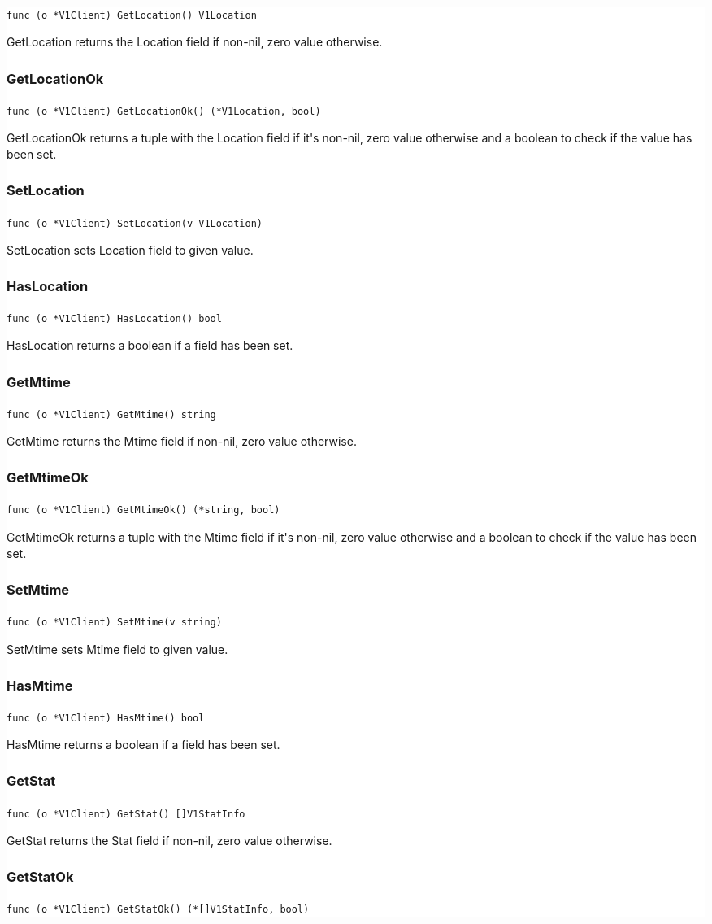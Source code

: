 `func (o *V1Client) GetLocation() V1Location`

GetLocation returns the Location field if non-nil, zero value otherwise.

### GetLocationOk

`func (o *V1Client) GetLocationOk() (*V1Location, bool)`

GetLocationOk returns a tuple with the Location field if it's non-nil, zero value otherwise
and a boolean to check if the value has been set.

### SetLocation

`func (o *V1Client) SetLocation(v V1Location)`

SetLocation sets Location field to given value.

### HasLocation

`func (o *V1Client) HasLocation() bool`

HasLocation returns a boolean if a field has been set.

### GetMtime

`func (o *V1Client) GetMtime() string`

GetMtime returns the Mtime field if non-nil, zero value otherwise.

### GetMtimeOk

`func (o *V1Client) GetMtimeOk() (*string, bool)`

GetMtimeOk returns a tuple with the Mtime field if it's non-nil, zero value otherwise
and a boolean to check if the value has been set.

### SetMtime

`func (o *V1Client) SetMtime(v string)`

SetMtime sets Mtime field to given value.

### HasMtime

`func (o *V1Client) HasMtime() bool`

HasMtime returns a boolean if a field has been set.

### GetStat

`func (o *V1Client) GetStat() []V1StatInfo`

GetStat returns the Stat field if non-nil, zero value otherwise.

### GetStatOk

`func (o *V1Client) GetStatOk() (*[]V1StatInfo, bool)`

